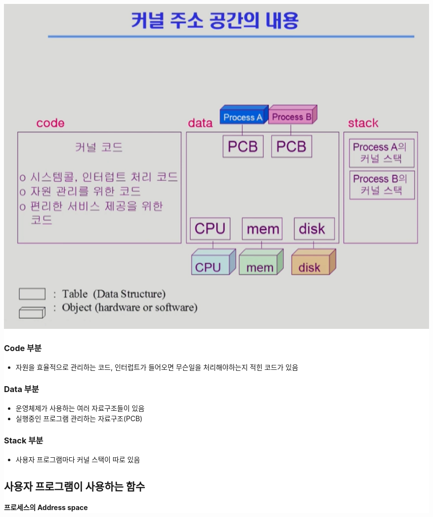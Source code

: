 ![Untitled](System%20Structure%20&%20Program%20Execution%20edd1257afbcb40758a2e3f23bb3bd1f8/Untitled%206.png)

### Code 부분

- 자원을 효율적으로 관리하는 코드, 인터럽트가 들어오면 무슨일을 처리해야하는지 적힌 코드가 있음

### Data 부분

- 운영체제가 사용하는 여러 자료구조들이 있음
- 실행중인 프로그램 관리하는 자료구조(PCB)

### Stack 부분

- 사용자 프로그램마다 커널 스택이 따로 있음

## 사용자 프로그램이 사용하는 함수

**프로세스의 Address space**

